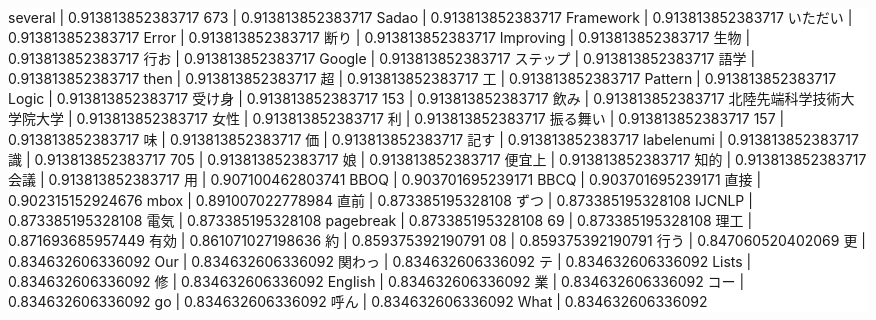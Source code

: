 several | 0.913813852383717
673 | 0.913813852383717
Sadao | 0.913813852383717
Framework | 0.913813852383717
いただい | 0.913813852383717
Error | 0.913813852383717
断り | 0.913813852383717
Improving | 0.913813852383717
生物 | 0.913813852383717
行お | 0.913813852383717
Google | 0.913813852383717
ステップ | 0.913813852383717
語学 | 0.913813852383717
then | 0.913813852383717
超 | 0.913813852383717
工 | 0.913813852383717
Pattern | 0.913813852383717
Logic | 0.913813852383717
受け身 | 0.913813852383717
153 | 0.913813852383717
飲み | 0.913813852383717
北陸先端科学技術大学院大学 | 0.913813852383717
女性 | 0.913813852383717
利 | 0.913813852383717
振る舞い | 0.913813852383717
157 | 0.913813852383717
味 | 0.913813852383717
価 | 0.913813852383717
記す | 0.913813852383717
labelenumi | 0.913813852383717
識 | 0.913813852383717
705 | 0.913813852383717
娘 | 0.913813852383717
便宜上 | 0.913813852383717
知的 | 0.913813852383717
会議 | 0.913813852383717
用 | 0.907100462803741
BBOQ | 0.903701695239171
BBCQ | 0.903701695239171
直接 | 0.902315152924676
mbox | 0.891007022778984
直前 | 0.873385195328108
ずつ | 0.873385195328108
IJCNLP | 0.873385195328108
電気 | 0.873385195328108
pagebreak | 0.873385195328108
69 | 0.873385195328108
理工 | 0.871693685957449
有効 | 0.861071027198636
約 | 0.859375392190791
08 | 0.859375392190791
行う | 0.847060520402069
更 | 0.834632606336092
Our | 0.834632606336092
関わっ | 0.834632606336092
テ | 0.834632606336092
Lists | 0.834632606336092
修 | 0.834632606336092
English | 0.834632606336092
業 | 0.834632606336092
コー | 0.834632606336092
go | 0.834632606336092
呼ん | 0.834632606336092
What | 0.834632606336092